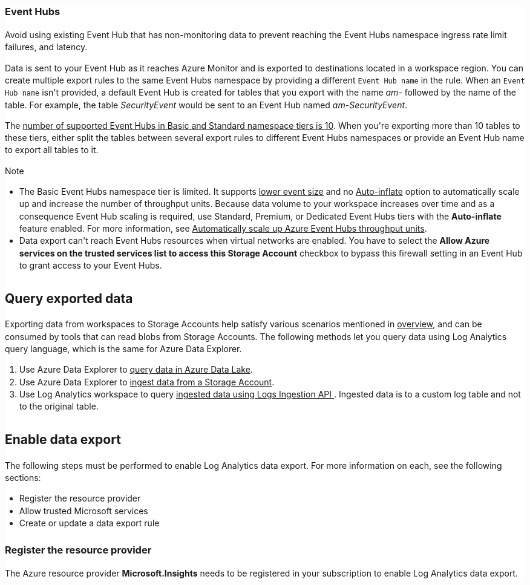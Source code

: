 ### Event Hubs

Avoid using existing Event Hub that has non-monitoring data to prevent reaching the Event Hubs namespace ingress rate limit failures, and latency.

Data is sent to your Event Hub as it reaches Azure Monitor and is exported to destinations located in a workspace region. You can create multiple export rules to the same Event Hubs namespace by providing a different `Event Hub name` in the rule. When an `Event Hub name` isn't provided, a default Event Hub is created for tables that you export with the name *am-* followed by the name of the table. For example, the table *SecurityEvent* would be sent to an Event Hub named *am-SecurityEvent*.

The [number of supported Event Hubs in Basic and Standard namespace tiers is 10](../../event-hubs/event-hubs-quotas.md#common-limits-for-all-tiers). When you're exporting more than 10 tables to these tiers, either split the tables between several export rules to different Event Hubs namespaces or provide an Event Hub name to export all tables to it.

> [!NOTE]
> - The Basic Event Hubs namespace tier is limited. It supports [lower event size](../../event-hubs/event-hubs-quotas.md#basic-vs-standard-vs-premium-vs-dedicated-tiers) and no [Auto-inflate](../../event-hubs/event-hubs-auto-inflate.md) option to automatically scale up and increase the number of throughput units. Because data volume to your workspace increases over time and as a consequence Event Hub scaling is required, use Standard, Premium, or Dedicated Event Hubs tiers with the **Auto-inflate** feature enabled. For more information, see [Automatically scale up Azure Event Hubs throughput units](../../event-hubs/event-hubs-auto-inflate.md).
> - Data export can't reach Event Hubs resources when virtual networks are enabled. You have to select the **Allow Azure services on the trusted services list to access this Storage Account** checkbox to bypass this firewall setting in an Event Hub to grant access to your Event Hubs.

## Query exported data

Exporting data from workspaces to Storage Accounts help satisfy various scenarios mentioned in [overview](#overview), and can be consumed by tools that can read blobs from Storage Accounts. The following methods let you query data using Log Analytics query language, which is the same for Azure Data Explorer.
1. Use Azure Data Explorer to [query data in Azure Data Lake](/azure/data-explorer/data-lake-query-data).
2. Use Azure Data Explorer to [ingest data from a Storage Account](/azure/data-explorer/ingest-from-container).
3. Use Log Analytics workspace to query [ingested data using Logs Ingestion API ](./logs-ingestion-api-overview.md). Ingested data is to a custom log table and not to the original table.
   

## Enable data export
The following steps must be performed to enable Log Analytics data export. For more information on each, see the following sections:

- Register the resource provider
- Allow trusted Microsoft services
- Create or update a data export rule

### Register the resource provider
The Azure resource provider **Microsoft.Insights** needs to be registered in your subscription to enable Log Analytics data export.
